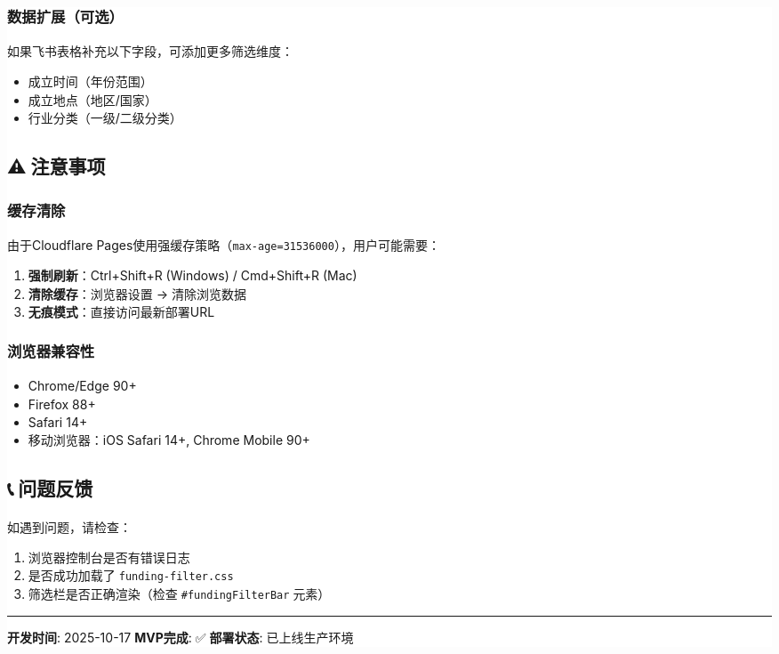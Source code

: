 ### 数据扩展（可选）
如果飞书表格补充以下字段，可添加更多筛选维度：
- 成立时间（年份范围）
- 成立地点（地区/国家）
- 行业分类（一级/二级分类）

## ⚠️ 注意事项

### 缓存清除
由于Cloudflare Pages使用强缓存策略（`max-age=31536000`），用户可能需要：
1. **强制刷新**：Ctrl+Shift+R (Windows) / Cmd+Shift+R (Mac)
2. **清除缓存**：浏览器设置 → 清除浏览数据
3. **无痕模式**：直接访问最新部署URL

### 浏览器兼容性
- Chrome/Edge 90+
- Firefox 88+
- Safari 14+
- 移动浏览器：iOS Safari 14+, Chrome Mobile 90+

## 📞 问题反馈

如遇到问题，请检查：
1. 浏览器控制台是否有错误日志
2. 是否成功加载了 `funding-filter.css`
3. 筛选栏是否正确渲染（检查 `#fundingFilterBar` 元素）

---

**开发时间**: 2025-10-17
**MVP完成**: ✅
**部署状态**: 已上线生产环境
